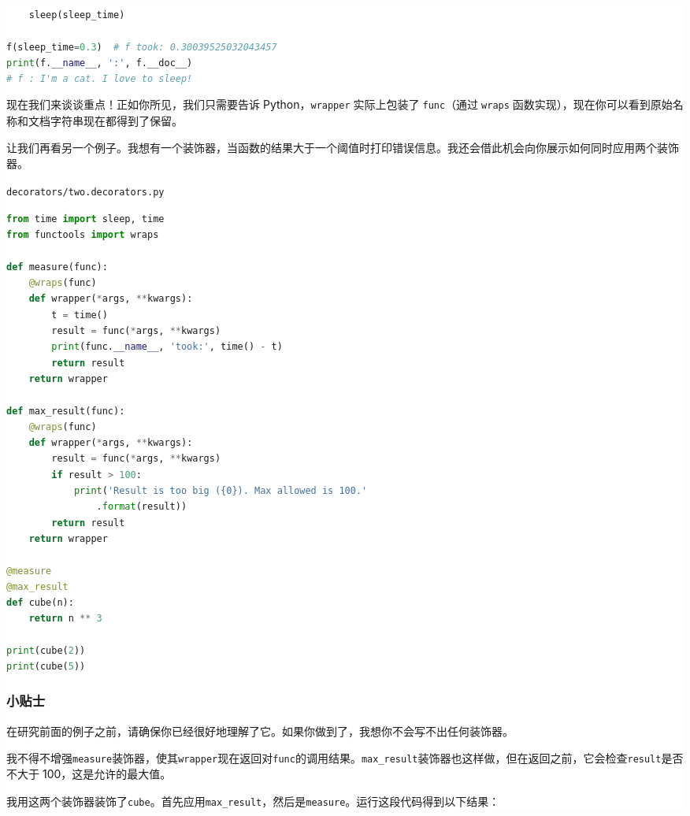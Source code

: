 ```py
    sleep(sleep_time)

f(sleep_time=0.3)  # f took: 0.30039525032043457
print(f.__name__, ':', f.__doc__)
# f : I'm a cat. I love to sleep!

```

现在我们来谈谈重点！正如你所见，我们只需要告诉 Python，`wrapper` 实际上包装了 `func`（通过 `wraps` 函数实现），现在你可以看到原始名称和文档字符串现在都得到了保留。

让我们再看另一个例子。我想有一个装饰器，当函数的结果大于一个阈值时打印错误信息。我还会借此机会向你展示如何同时应用两个装饰器。

`decorators/two.decorators.py`

```py
from time import sleep, time
from functools import wraps

def measure(func):
    @wraps(func)
    def wrapper(*args, **kwargs):
        t = time()
        result = func(*args, **kwargs)
        print(func.__name__, 'took:', time() - t)
        return result
    return wrapper

def max_result(func):
    @wraps(func)
    def wrapper(*args, **kwargs):
        result = func(*args, **kwargs)
        if result > 100:
            print('Result is too big ({0}). Max allowed is 100.'
                .format(result))
        return result
    return wrapper

@measure
@max_result
def cube(n):
    return n ** 3

print(cube(2))
print(cube(5))
```

### 小贴士

在研究前面的例子之前，请确保你已经很好地理解了它。如果你做到了，我想你不会写不出任何装饰器。

我不得不增强`measure`装饰器，使其`wrapper`现在返回对`func`的调用结果。`max_result`装饰器也这样做，但在返回之前，它会检查`result`是否不大于 100，这是允许的最大值。

我用这两个装饰器装饰了`cube`。首先应用`max_result`，然后是`measure`。运行这段代码得到以下结果：
